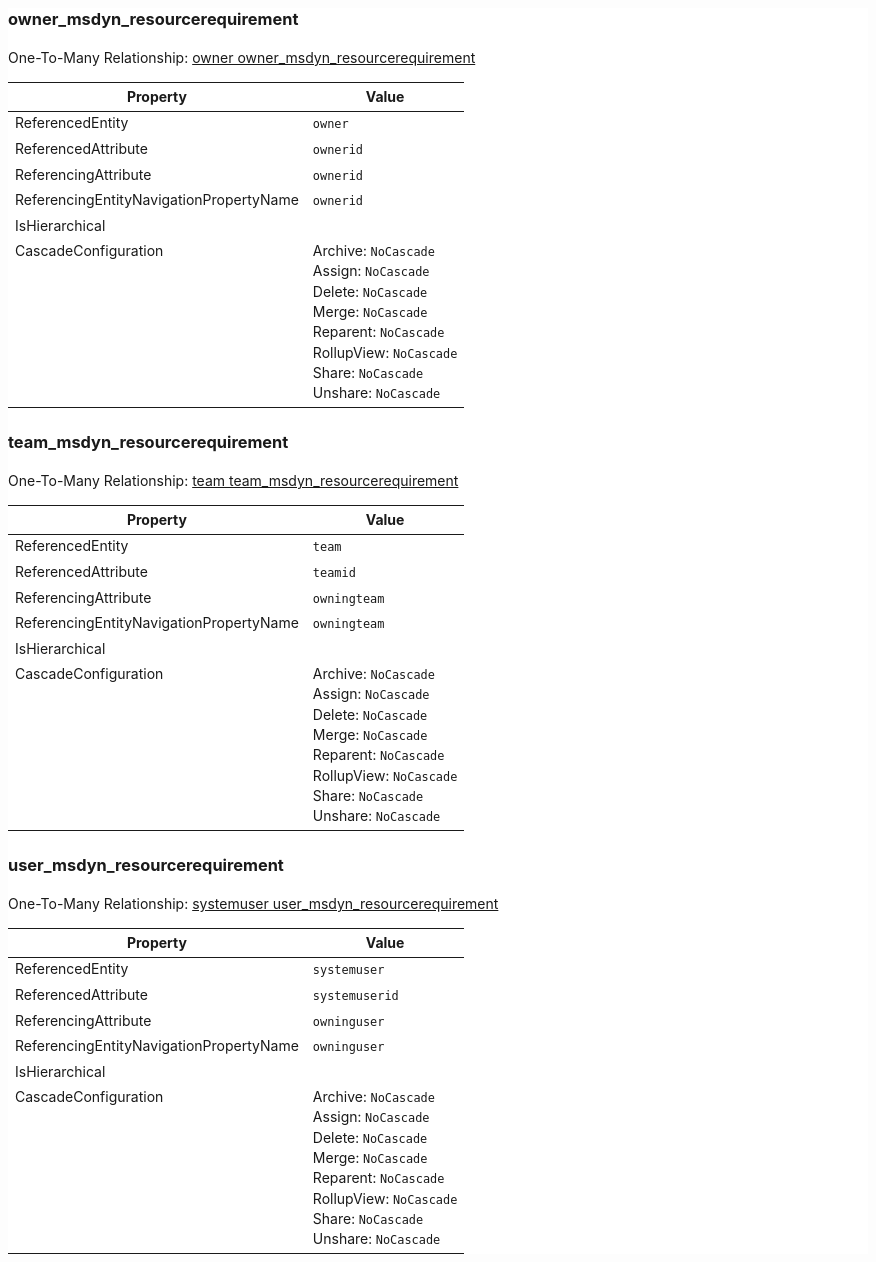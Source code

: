 ### <a name="BKMK_owner_msdyn_resourcerequirement"></a> owner_msdyn_resourcerequirement

One-To-Many Relationship: [owner owner_msdyn_resourcerequirement](owner.md#BKMK_owner_msdyn_resourcerequirement)

|Property|Value|
|---|---|
|ReferencedEntity|`owner`|
|ReferencedAttribute|`ownerid`|
|ReferencingAttribute|`ownerid`|
|ReferencingEntityNavigationPropertyName|`ownerid`|
|IsHierarchical||
|CascadeConfiguration|Archive: `NoCascade`<br />Assign: `NoCascade`<br />Delete: `NoCascade`<br />Merge: `NoCascade`<br />Reparent: `NoCascade`<br />RollupView: `NoCascade`<br />Share: `NoCascade`<br />Unshare: `NoCascade`|

### <a name="BKMK_team_msdyn_resourcerequirement"></a> team_msdyn_resourcerequirement

One-To-Many Relationship: [team team_msdyn_resourcerequirement](team.md#BKMK_team_msdyn_resourcerequirement)

|Property|Value|
|---|---|
|ReferencedEntity|`team`|
|ReferencedAttribute|`teamid`|
|ReferencingAttribute|`owningteam`|
|ReferencingEntityNavigationPropertyName|`owningteam`|
|IsHierarchical||
|CascadeConfiguration|Archive: `NoCascade`<br />Assign: `NoCascade`<br />Delete: `NoCascade`<br />Merge: `NoCascade`<br />Reparent: `NoCascade`<br />RollupView: `NoCascade`<br />Share: `NoCascade`<br />Unshare: `NoCascade`|

### <a name="BKMK_user_msdyn_resourcerequirement"></a> user_msdyn_resourcerequirement

One-To-Many Relationship: [systemuser user_msdyn_resourcerequirement](systemuser.md#BKMK_user_msdyn_resourcerequirement)

|Property|Value|
|---|---|
|ReferencedEntity|`systemuser`|
|ReferencedAttribute|`systemuserid`|
|ReferencingAttribute|`owninguser`|
|ReferencingEntityNavigationPropertyName|`owninguser`|
|IsHierarchical||
|CascadeConfiguration|Archive: `NoCascade`<br />Assign: `NoCascade`<br />Delete: `NoCascade`<br />Merge: `NoCascade`<br />Reparent: `NoCascade`<br />RollupView: `NoCascade`<br />Share: `NoCascade`<br />Unshare: `NoCascade`|

